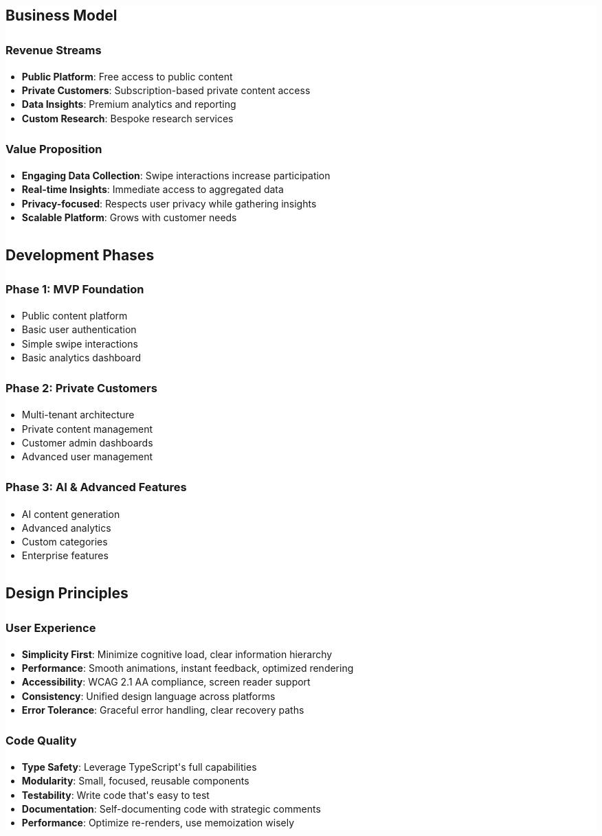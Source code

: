 ## Business Model

### Revenue Streams
- **Public Platform**: Free access to public content
- **Private Customers**: Subscription-based private content access
- **Data Insights**: Premium analytics and reporting
- **Custom Research**: Bespoke research services

### Value Proposition
- **Engaging Data Collection**: Swipe interactions increase participation
- **Real-time Insights**: Immediate access to aggregated data
- **Privacy-focused**: Respects user privacy while gathering insights
- **Scalable Platform**: Grows with customer needs

## Development Phases

### Phase 1: MVP Foundation
- Public content platform
- Basic user authentication
- Simple swipe interactions
- Basic analytics dashboard

### Phase 2: Private Customers
- Multi-tenant architecture
- Private content management
- Customer admin dashboards
- Advanced user management

### Phase 3: AI & Advanced Features
- AI content generation
- Advanced analytics
- Custom categories
- Enterprise features

## Design Principles

### User Experience
- **Simplicity First**: Minimize cognitive load, clear information hierarchy
- **Performance**: Smooth animations, instant feedback, optimized rendering
- **Accessibility**: WCAG 2.1 AA compliance, screen reader support
- **Consistency**: Unified design language across platforms
- **Error Tolerance**: Graceful error handling, clear recovery paths

### Code Quality
- **Type Safety**: Leverage TypeScript's full capabilities
- **Modularity**: Small, focused, reusable components
- **Testability**: Write code that's easy to test
- **Documentation**: Self-documenting code with strategic comments
- **Performance**: Optimize re-renders, use memoization wisely
